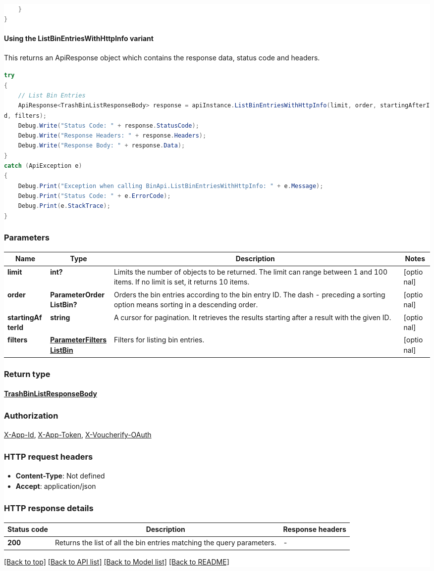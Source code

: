 ```csharp
    }
}
```

#### Using the ListBinEntriesWithHttpInfo variant
This returns an ApiResponse object which contains the response data, status code and headers.

```csharp
try
{
    // List Bin Entries
    ApiResponse<TrashBinListResponseBody> response = apiInstance.ListBinEntriesWithHttpInfo(limit, order, startingAfterId, filters);
    Debug.Write("Status Code: " + response.StatusCode);
    Debug.Write("Response Headers: " + response.Headers);
    Debug.Write("Response Body: " + response.Data);
}
catch (ApiException e)
{
    Debug.Print("Exception when calling BinApi.ListBinEntriesWithHttpInfo: " + e.Message);
    Debug.Print("Status Code: " + e.ErrorCode);
    Debug.Print(e.StackTrace);
}
```

### Parameters

| Name | Type | Description | Notes |
|------|------|-------------|-------|
| **limit** | **int?** | Limits the number of objects to be returned. The limit can range between 1 and 100 items. If no limit is set, it returns 10 items. | [optional]  |
| **order** | **ParameterOrderListBin?** | Orders the bin entries according to the bin entry ID. The dash - preceding a sorting option means sorting in a descending order. | [optional]  |
| **startingAfterId** | **string** | A cursor for pagination. It retrieves the results starting after a result with the given ID. | [optional]  |
| **filters** | [**ParameterFiltersListBin**](ParameterFiltersListBin.md) | Filters for listing bin entries. | [optional]  |

### Return type

[**TrashBinListResponseBody**](TrashBinListResponseBody.md)

### Authorization

[X-App-Id](../README.md#X-App-Id), [X-App-Token](../README.md#X-App-Token), [X-Voucherify-OAuth](../README.md#X-Voucherify-OAuth)

### HTTP request headers

 - **Content-Type**: Not defined
 - **Accept**: application/json


### HTTP response details
| Status code | Description | Response headers |
|-------------|-------------|------------------|
| **200** | Returns the list of all the bin entries matching the query parameters. |  -  |

[[Back to top]](#) [[Back to API list]](../README.md#documentation-for-api-endpoints) [[Back to Model list]](../README.md#documentation-for-models) [[Back to README]](../README.md)

